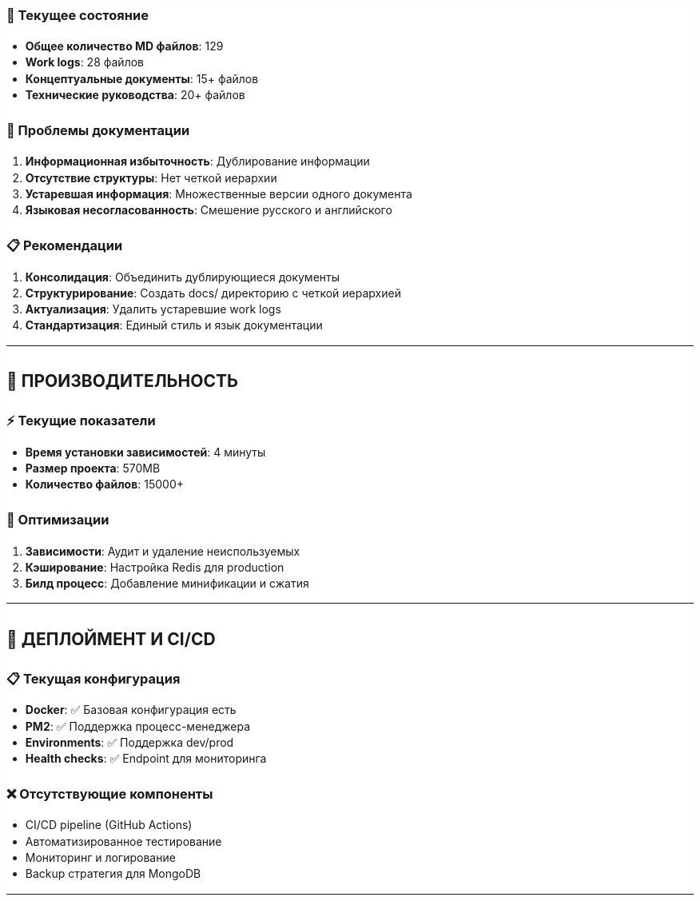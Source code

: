 ### 📝 Текущее состояние
- **Общее количество MD файлов**: 129
- **Work logs**: 28 файлов
- **Концептуальные документы**: 15+ файлов
- **Технические руководства**: 20+ файлов

### 🚨 Проблемы документации
1. **Информационная избыточность**: Дублирование информации
2. **Отсутствие структуры**: Нет четкой иерархии
3. **Устаревшая информация**: Множественные версии одного документа
4. **Языковая несогласованность**: Смешение русского и английского

### 📋 Рекомендации
1. **Консолидация**: Объединить дублирующиеся документы
2. **Структурирование**: Создать docs/ директорию с четкой иерархией
3. **Актуализация**: Удалить устаревшие work logs
4. **Стандартизация**: Единый стиль и язык документации

---

## 🚀 ПРОИЗВОДИТЕЛЬНОСТЬ

### ⚡ Текущие показатели
- **Время установки зависимостей**: 4 минуты
- **Размер проекта**: 570MB
- **Количество файлов**: 15000+

### 🎯 Оптимизации
1. **Зависимости**: Аудит и удаление неиспользуемых
2. **Кэширование**: Настройка Redis для production
3. **Билд процесс**: Добавление минификации и сжатия

---

## 🧪 ДЕПЛОЙМЕНТ И CI/CD

### 📋 Текущая конфигурация
- **Docker**: ✅ Базовая конфигурация есть
- **PM2**: ✅ Поддержка процесс-менеджера
- **Environments**: ✅ Поддержка dev/prod
- **Health checks**: ✅ Endpoint для мониторинга

### ❌ Отсутствующие компоненты
- CI/CD pipeline (GitHub Actions)
- Автоматизированное тестирование
- Мониторинг и логирование
- Backup стратегия для MongoDB

---